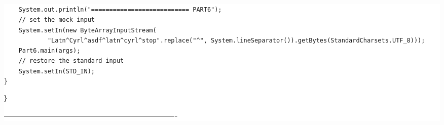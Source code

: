         System.out.println("=========================== PART6");
        // set the mock input
        System.setIn(new ByteArrayInputStream(
                "Latn^Cyrl^asdf^latn^cyrl^stop".replace("^", System.lineSeparator()).getBytes(StandardCharsets.UTF_8)));
        Part6.main(args);
        // restore the standard input
        System.setIn(STD_IN);
    }
}

————————————————————————-
